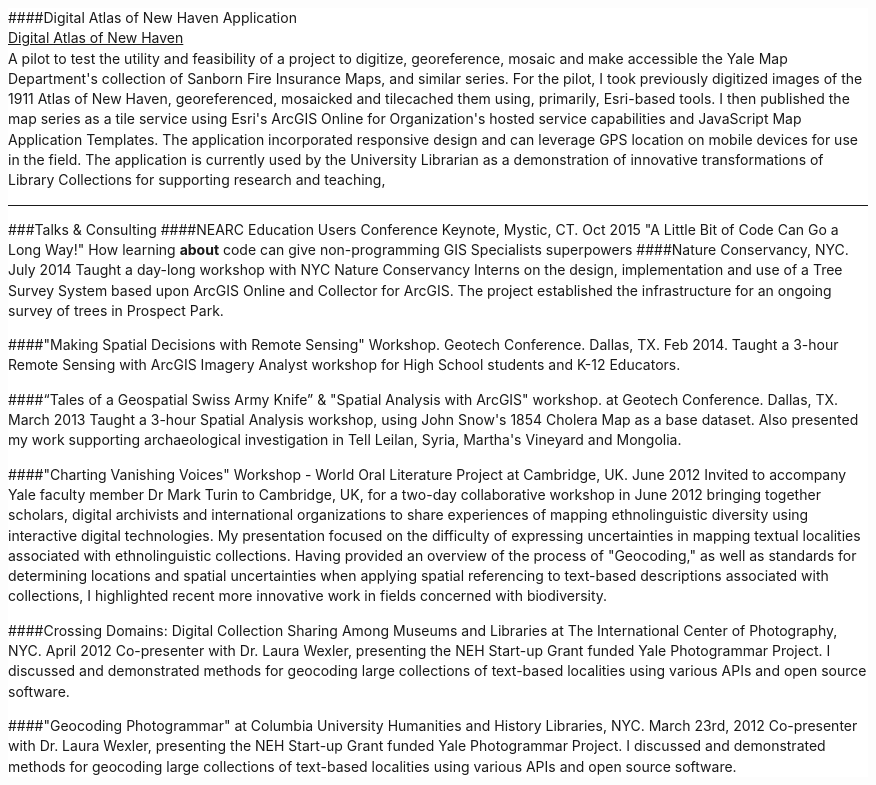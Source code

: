 ####Digital Atlas of New Haven Application  
[Digital Atlas of New Haven](http://bit.ly/digitalnewhaven)  
  A pilot to test the utility and feasibility of a project to digitize, georeference, mosaic and make accessible the Yale Map Department's collection of Sanborn Fire Insurance Maps, and similar series. For the pilot, I took previously digitized images of the 1911 Atlas of New Haven, georeferenced, mosaicked and tilecached them using, primarily, Esri-based tools. I then published the map series as a tile service using Esri's ArcGIS Online for Organization's hosted service capabilities and JavaScript Map Application Templates. The application incorporated responsive design and can leverage GPS location on mobile devices for use in the field. The application is currently used by the University Librarian as a demonstration of innovative transformations of Library Collections for supporting research and teaching, 
____
###Talks & Consulting
####NEARC Education Users Conference Keynote, Mystic, CT. Oct 2015
  "A Little Bit of Code Can Go a Long Way!" How learning __about__ code can give non-programming GIS Specialists superpowers
####Nature Conservancy, NYC. July 2014
  Taught a day-long workshop with NYC Nature Conservancy Interns on the design, implementation and use of a Tree Survey System based upon ArcGIS Online and Collector for ArcGIS. The project established the infrastructure for an ongoing survey of trees in Prospect Park. 

####"Making Spatial Decisions with Remote Sensing" Workshop. Geotech Conference. Dallas, TX. Feb 2014.
  Taught a 3-hour Remote Sensing with ArcGIS Imagery Analyst workshop for High School students and K-12 Educators.

####“Tales of a Geospatial Swiss Army Knife” & "Spatial Analysis with ArcGIS" workshop. at Geotech Conference. Dallas, TX. March 2013 
  Taught a 3-hour Spatial Analysis workshop, using John Snow's 1854 Cholera Map as a base dataset. Also presented my work supporting archaeological investigation in Tell Leilan, Syria, Martha's Vineyard and Mongolia.
  
  
####"Charting Vanishing Voices" Workshop - World Oral Literature Project at Cambridge, UK. June 2012 
  Invited to accompany Yale faculty member Dr Mark Turin to Cambridge, UK, for a two-day collaborative workshop in June 2012 bringing together scholars, digital archivists and international organizations to share experiences of mapping ethnolinguistic diversity using interactive digital technologies.
  My presentation focused on the difficulty of expressing uncertainties in mapping textual localities associated with ethnolinguistic collections. Having provided an overview of the process of "Geocoding," as well as standards for determining locations and spatial uncertainties when applying spatial referencing to text-based descriptions associated with collections, I highlighted recent more innovative work in fields concerned with biodiversity.

####Crossing Domains: Digital Collection Sharing Among Museums and Libraries at The International Center of Photography, NYC. April 2012
  Co-presenter with Dr. Laura Wexler, presenting the NEH Start-up Grant funded Yale Photogrammar Project. I discussed and demonstrated methods for geocoding large collections of text-based localities using various APIs and open source software. 

####"Geocoding Photogrammar" at Columbia University Humanities and History Libraries, NYC. March 23rd, 2012
  Co-presenter with Dr. Laura Wexler, presenting the NEH Start-up Grant funded Yale Photogrammar Project. I discussed and demonstrated methods for geocoding large collections of text-based localities using various APIs and open source software.
